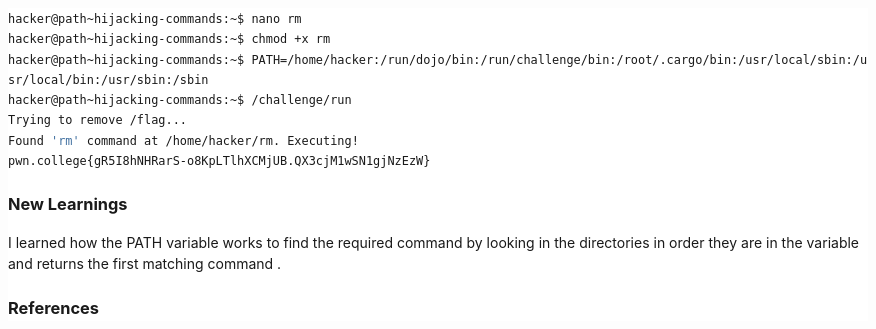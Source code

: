 ```bash 
hacker@path~hijacking-commands:~$ nano rm
hacker@path~hijacking-commands:~$ chmod +x rm
hacker@path~hijacking-commands:~$ PATH=/home/hacker:/run/dojo/bin:/run/challenge/bin:/root/.cargo/bin:/usr/local/sbin:/usr/local/bin:/usr/sbin:/sbin
hacker@path~hijacking-commands:~$ /challenge/run
Trying to remove /flag...
Found 'rm' command at /home/hacker/rm. Executing!
pwn.college{gR5I8hNHRarS-o8KpLTlhXCMjUB.QX3cjM1wSN1gjNzEzW}
```

### New Learnings
I learned how the PATH variable works to find the required command by looking in the directories in order they are in the variable and returns the first matching command .

### References